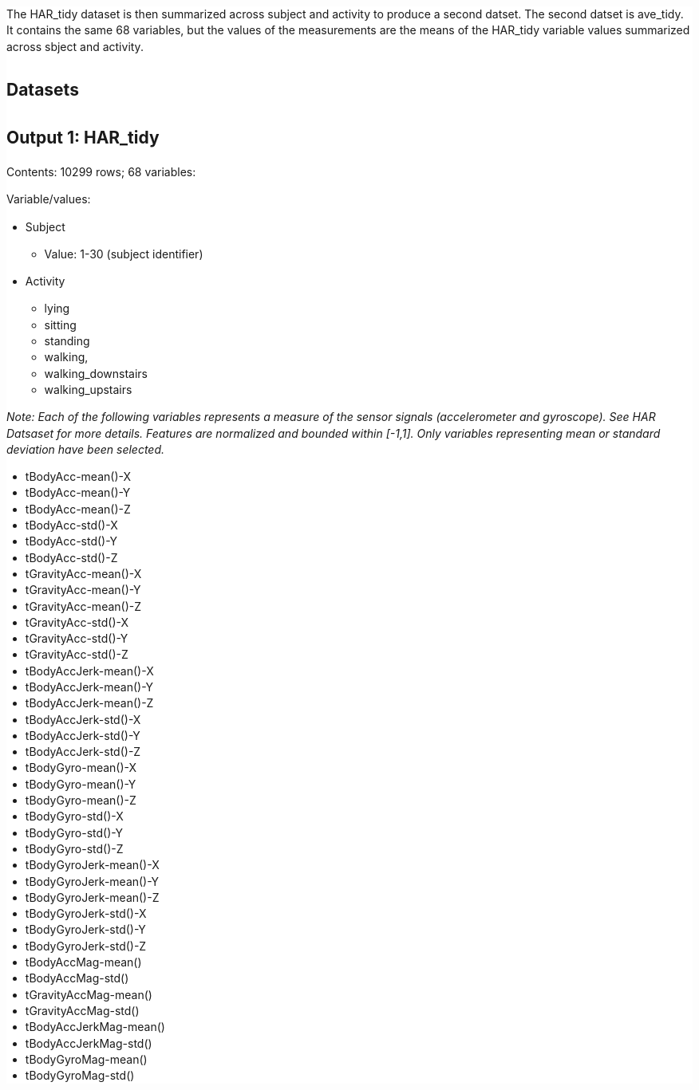 The HAR_tidy dataset is then summarized across subject and activity to produce a second datset. 
The second datset is ave_tidy.  It contains the same 68 variables, but the values of the measurements are the means of the HAR_tidy variable values summarized across sbject and activity.

## Datasets ##

## Output 1: HAR_tidy ##

Contents: 10299 rows; 68 variables:

Variable/values:		

- Subject
	- Value: 1-30  (subject identifier)

- Activity  
	- lying 
	- sitting
	- standing
	- walking,
	- walking_downstairs
	- walking_upstairs
	
*Note: Each of the following variables represents a measure of the sensor signals (accelerometer and gyroscope). See HAR Datsaset for more details.  Features are normalized and bounded within [-1,1]. Only variables representing mean or standard deviation have been selected.*

- tBodyAcc-mean()-X	
- tBodyAcc-mean()-Y	
- tBodyAcc-mean()-Z	
- tBodyAcc-std()-X	
- tBodyAcc-std()-Y
- tBodyAcc-std()-Z
- tGravityAcc-mean()-X
- tGravityAcc-mean()-Y
- tGravityAcc-mean()-Z
- tGravityAcc-std()-X
- tGravityAcc-std()-Y
- tGravityAcc-std()-Z
- tBodyAccJerk-mean()-X
- tBodyAccJerk-mean()-Y
- tBodyAccJerk-mean()-Z
- tBodyAccJerk-std()-X
- tBodyAccJerk-std()-Y
- tBodyAccJerk-std()-Z
- tBodyGyro-mean()-X
- tBodyGyro-mean()-Y
- tBodyGyro-mean()-Z
- tBodyGyro-std()-X
- tBodyGyro-std()-Y
- tBodyGyro-std()-Z
- tBodyGyroJerk-mean()-X
- tBodyGyroJerk-mean()-Y
- tBodyGyroJerk-mean()-Z
- tBodyGyroJerk-std()-X
- tBodyGyroJerk-std()-Y
- tBodyGyroJerk-std()-Z
- tBodyAccMag-mean()
- tBodyAccMag-std()
- tGravityAccMag-mean()
- tGravityAccMag-std()
- tBodyAccJerkMag-mean()
- tBodyAccJerkMag-std()
- tBodyGyroMag-mean()
- tBodyGyroMag-std()